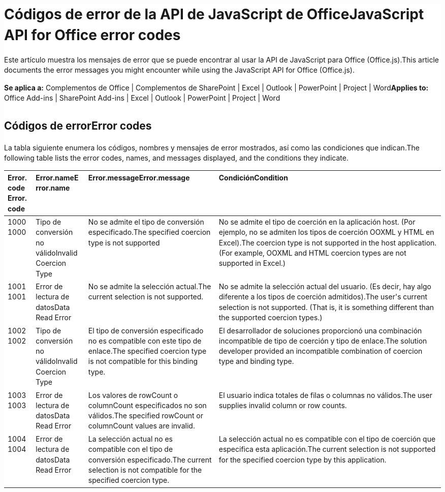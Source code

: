 # <a name="javascript-api-for-office-error-codes"></a><span data-ttu-id="f68f4-101">Códigos de error de la API de JavaScript de Office</span><span class="sxs-lookup"><span data-stu-id="f68f4-101">JavaScript API for Office error codes</span></span>

<span data-ttu-id="f68f4-102">Este artículo muestra los mensajes de error que se puede encontrar al usar la API de JavaScript para Office (Office.js).</span><span class="sxs-lookup"><span data-stu-id="f68f4-102">This article documents the error messages you might encounter while using the JavaScript API for Office (Office.js).</span></span>

<span data-ttu-id="f68f4-103">**Se aplica a:** Complementos de Office | Complementos de SharePoint | Excel | Outlook | PowerPoint | Project | Word</span><span class="sxs-lookup"><span data-stu-id="f68f4-103">**Applies to:** Office Add-ins | SharePoint Add-ins | Excel | Outlook | PowerPoint | Project | Word</span></span>

## <a name="error-codes"></a><span data-ttu-id="f68f4-104">Códigos de error</span><span class="sxs-lookup"><span data-stu-id="f68f4-104">Error codes</span></span>

<span data-ttu-id="f68f4-105">La tabla siguiente enumera los códigos, nombres y mensajes de error mostrados, así como las condiciones que indican.</span><span class="sxs-lookup"><span data-stu-id="f68f4-105">The following table lists the error codes, names, and messages displayed, and the conditions they indicate.</span></span>

|<span data-ttu-id="f68f4-106">**Error.code**</span><span class="sxs-lookup"><span data-stu-id="f68f4-106">**Error.code**</span></span>|<span data-ttu-id="f68f4-107">**Error.name**</span><span class="sxs-lookup"><span data-stu-id="f68f4-107">**Error.name**</span></span>|<span data-ttu-id="f68f4-108">**Error.message**</span><span class="sxs-lookup"><span data-stu-id="f68f4-108">**Error.message**</span></span>|<span data-ttu-id="f68f4-109">**Condición**</span><span class="sxs-lookup"><span data-stu-id="f68f4-109">**Condition**</span></span>|
|:-----|:-----|:-----|:-----|
|<span data-ttu-id="f68f4-110">1000</span><span class="sxs-lookup"><span data-stu-id="f68f4-110">1000</span></span>|<span data-ttu-id="f68f4-111">Tipo de conversión no válido</span><span class="sxs-lookup"><span data-stu-id="f68f4-111">Invalid Coercion Type</span></span>|<span data-ttu-id="f68f4-112">No se admite el tipo de conversión especificado.</span><span class="sxs-lookup"><span data-stu-id="f68f4-112">The specified coercion type is not supported</span></span>|<span data-ttu-id="f68f4-p101">No se admite el tipo de coerción en la aplicación host. (Por ejemplo, no se admiten los tipos de coerción OOXML y HTML en Excel).</span><span class="sxs-lookup"><span data-stu-id="f68f4-p101">The coercion type is not supported in the host application. (For example, OOXML and HTML coercion types are not supported in Excel.)</span></span>|
|<span data-ttu-id="f68f4-115">1001</span><span class="sxs-lookup"><span data-stu-id="f68f4-115">1001</span></span>|<span data-ttu-id="f68f4-116">Error de lectura de datos</span><span class="sxs-lookup"><span data-stu-id="f68f4-116">Data Read Error</span></span>|<span data-ttu-id="f68f4-117">No se admite la selección actual.</span><span class="sxs-lookup"><span data-stu-id="f68f4-117">The current selection is not supported.</span></span>|<span data-ttu-id="f68f4-p102">No se admite la selección actual del usuario. (Es decir, hay algo diferente a los tipos de coerción admitidos).</span><span class="sxs-lookup"><span data-stu-id="f68f4-p102">The user's current selection is not supported. (That is, it is something different than the supported coercion types.)</span></span>|
|<span data-ttu-id="f68f4-120">1002</span><span class="sxs-lookup"><span data-stu-id="f68f4-120">1002</span></span>|<span data-ttu-id="f68f4-121">Tipo de conversión no válido</span><span class="sxs-lookup"><span data-stu-id="f68f4-121">Invalid Coercion Type</span></span>|<span data-ttu-id="f68f4-122">El tipo de conversión especificado no es compatible con este tipo de enlace.</span><span class="sxs-lookup"><span data-stu-id="f68f4-122">The specified coercion type is not compatible for this binding type.</span></span>|<span data-ttu-id="f68f4-123">El desarrollador de soluciones proporcionó una combinación incompatible de tipo de coerción y tipo de enlace.</span><span class="sxs-lookup"><span data-stu-id="f68f4-123">The solution developer provided an incompatible combination of coercion type and binding type.</span></span>|
|<span data-ttu-id="f68f4-124">1003</span><span class="sxs-lookup"><span data-stu-id="f68f4-124">1003</span></span>|<span data-ttu-id="f68f4-125">Error de lectura de datos</span><span class="sxs-lookup"><span data-stu-id="f68f4-125">Data Read Error</span></span>|<span data-ttu-id="f68f4-126">Los valores de rowCount o columnCount especificados no son válidos.</span><span class="sxs-lookup"><span data-stu-id="f68f4-126">The specified rowCount or columnCount values are invalid.</span></span>|<span data-ttu-id="f68f4-127">El usuario indica totales de filas o columnas no válidos.</span><span class="sxs-lookup"><span data-stu-id="f68f4-127">The user supplies invalid column or row counts.</span></span>|
|<span data-ttu-id="f68f4-128">1004</span><span class="sxs-lookup"><span data-stu-id="f68f4-128">1004</span></span>|<span data-ttu-id="f68f4-129">Error de lectura de datos</span><span class="sxs-lookup"><span data-stu-id="f68f4-129">Data Read Error</span></span>|<span data-ttu-id="f68f4-130">La selección actual no es compatible con el tipo de conversión especificado.</span><span class="sxs-lookup"><span data-stu-id="f68f4-130">The current selection is not compatible for the specified coercion type.</span></span>|<span data-ttu-id="f68f4-131">La selección actual no es compatible con el tipo de coerción que especifica esta aplicación.</span><span class="sxs-lookup"><span data-stu-id="f68f4-131">The current selection is not supported for the specified coercion type by this application.</span></span>|
